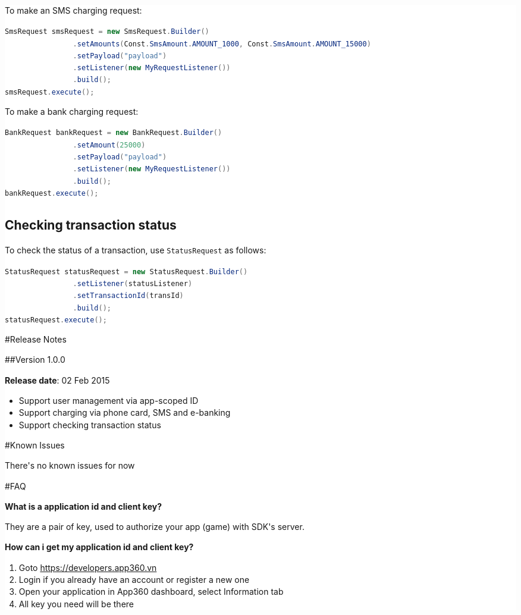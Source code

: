 To make an SMS charging request:
```java
SmsRequest smsRequest = new SmsRequest.Builder()
                .setAmounts(Const.SmsAmount.AMOUNT_1000, Const.SmsAmount.AMOUNT_15000)
                .setPayload("payload")
                .setListener(new MyRequestListener())
                .build();
smsRequest.execute();
```

To make a bank charging request:
```java
BankRequest bankRequest = new BankRequest.Builder()
                .setAmount(25000)
                .setPayload("payload")
                .setListener(new MyRequestListener())
                .build();
bankRequest.execute();
```

## Checking transaction status

To check the status of a transaction, use `StatusRequest` as follows:

```java
StatusRequest statusRequest = new StatusRequest.Builder()
                .setListener(statusListener)
                .setTransactionId(transId)
                .build();
statusRequest.execute();
```

#Release Notes

##Version 1.0.0

**Release date**: 02 Feb 2015

- Support user management via app-scoped ID
 - Support charging via phone card, SMS and e-banking
 - Support checking transaction status

#Known Issues

There's no known issues for now

#FAQ

**What is a application id and client key?**

They are a pair of key, used to authorize your app (game) with SDK's server.

**How can i get my application id and client key?**

1. Goto https://developers.app360.vn
2. Login if you already have an account or register a new one
3. Open your application in App360 dashboard, select Information tab
4. All key you need will be there
